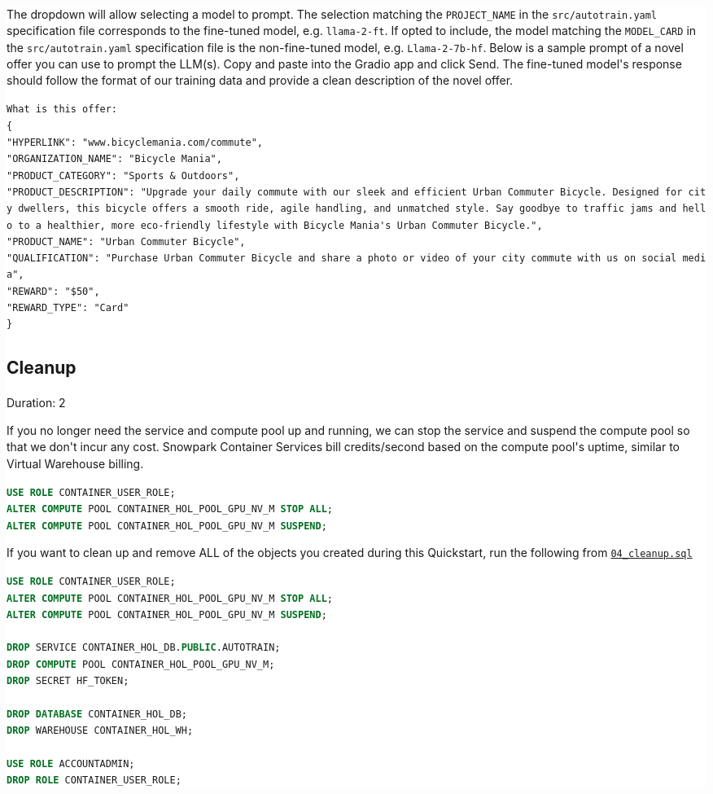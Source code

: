 The dropdown will allow selecting a model to prompt. The selection matching the `PROJECT_NAME` in the `src/autotrain.yaml` specification file corresponds to the fine-tuned model, e.g. `llama-2-ft`. If opted to include, the model matching the `MODEL_CARD` in the `src/autotrain.yaml` specification file is the non-fine-tuned model, e.g. `Llama-2-7b-hf`. Below is a sample prompt of a novel offer you can use to prompt the LLM(s). Copy and paste into the Gradio app and click Send. The fine-tuned model's response should follow the format of our training data and provide a clean description of the novel offer.

```
What is this offer: 
{
"HYPERLINK": "www.bicyclemania.com/commute",
"ORGANIZATION_NAME": "Bicycle Mania",
"PRODUCT_CATEGORY": "Sports & Outdoors",
"PRODUCT_DESCRIPTION": "Upgrade your daily commute with our sleek and efficient Urban Commuter Bicycle. Designed for city dwellers, this bicycle offers a smooth ride, agile handling, and unmatched style. Say goodbye to traffic jams and hello to a healthier, more eco-friendly lifestyle with Bicycle Mania's Urban Commuter Bicycle.",
"PRODUCT_NAME": "Urban Commuter Bicycle",
"QUALIFICATION": "Purchase Urban Commuter Bicycle and share a photo or video of your city commute with us on social media",
"REWARD": "$50",
"REWARD_TYPE": "Card"
}
```



## Cleanup
Duration: 2

If you no longer need the service and compute pool up and running, we can stop the service and suspend the compute pool so that we don't incur any cost. Snowpark Container Services bill credits/second based on the compute pool's uptime, similar to Virtual Warehouse billing.

```SQL
USE ROLE CONTAINER_USER_ROLE;
ALTER COMPUTE POOL CONTAINER_HOL_POOL_GPU_NV_M STOP ALL;
ALTER COMPUTE POOL CONTAINER_HOL_POOL_GPU_NV_M SUSPEND;
```

If you want to clean up and remove ALL of the objects you created during this Quickstart, run the following from [`04_cleanup.sql`](https://github.com/Snowflake-Labs/sfguide-fine-tuning-llms-with-spcs-huggingface-autotrain/blob/main/04_cleanup.sql)

```SQL
USE ROLE CONTAINER_USER_ROLE;
ALTER COMPUTE POOL CONTAINER_HOL_POOL_GPU_NV_M STOP ALL;
ALTER COMPUTE POOL CONTAINER_HOL_POOL_GPU_NV_M SUSPEND;

DROP SERVICE CONTAINER_HOL_DB.PUBLIC.AUTOTRAIN;
DROP COMPUTE POOL CONTAINER_HOL_POOL_GPU_NV_M;
DROP SECRET HF_TOKEN;

DROP DATABASE CONTAINER_HOL_DB;
DROP WAREHOUSE CONTAINER_HOL_WH;

USE ROLE ACCOUNTADMIN;
DROP ROLE CONTAINER_USER_ROLE;
```
